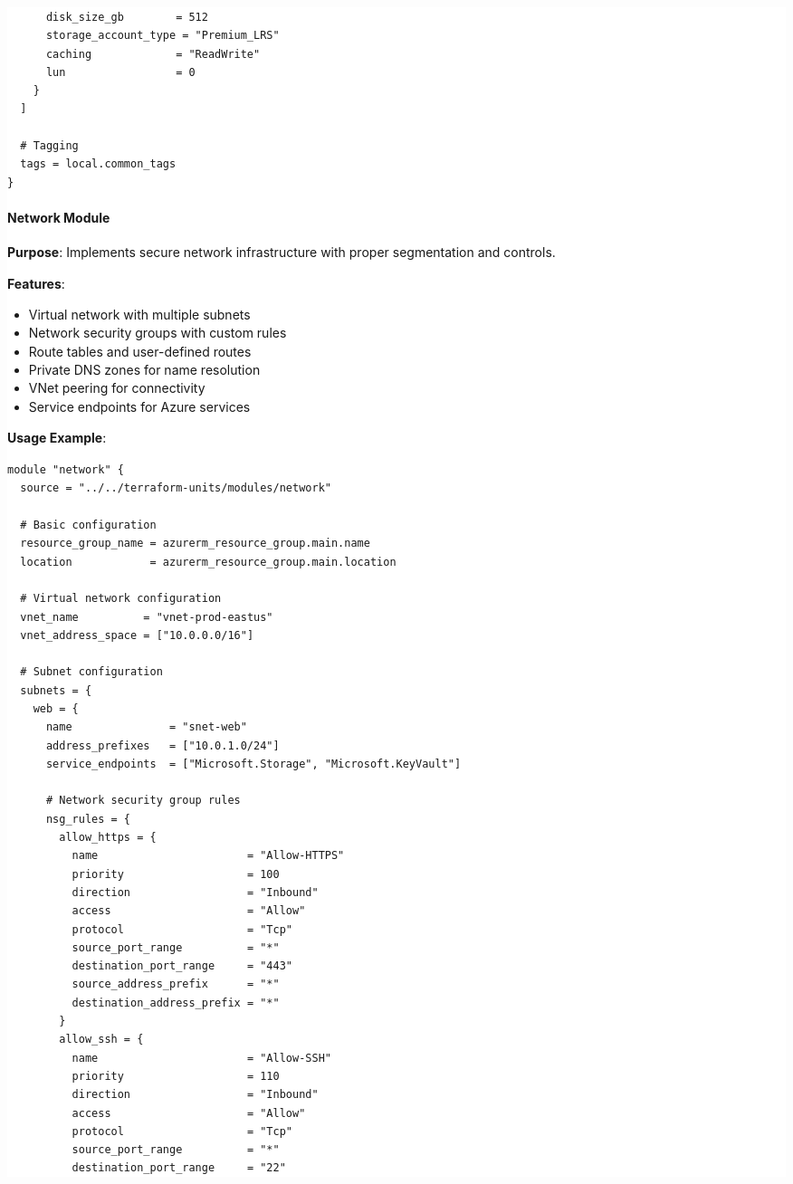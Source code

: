 ```hcl
      disk_size_gb        = 512
      storage_account_type = "Premium_LRS"
      caching             = "ReadWrite"
      lun                 = 0
    }
  ]
  
  # Tagging
  tags = local.common_tags
}
```

#### Network Module

**Purpose**: Implements secure network infrastructure with proper segmentation and controls.

**Features**:
- Virtual network with multiple subnets
- Network security groups with custom rules
- Route tables and user-defined routes
- Private DNS zones for name resolution
- VNet peering for connectivity
- Service endpoints for Azure services

**Usage Example**:
```hcl
module "network" {
  source = "../../terraform-units/modules/network"
  
  # Basic configuration
  resource_group_name = azurerm_resource_group.main.name
  location            = azurerm_resource_group.main.location
  
  # Virtual network configuration
  vnet_name          = "vnet-prod-eastus"
  vnet_address_space = ["10.0.0.0/16"]
  
  # Subnet configuration
  subnets = {
    web = {
      name               = "snet-web"
      address_prefixes   = ["10.0.1.0/24"]
      service_endpoints  = ["Microsoft.Storage", "Microsoft.KeyVault"]
      
      # Network security group rules
      nsg_rules = {
        allow_https = {
          name                       = "Allow-HTTPS"
          priority                   = 100
          direction                  = "Inbound"
          access                     = "Allow"
          protocol                   = "Tcp"
          source_port_range          = "*"
          destination_port_range     = "443"
          source_address_prefix      = "*"
          destination_address_prefix = "*"
        }
        allow_ssh = {
          name                       = "Allow-SSH"
          priority                   = 110
          direction                  = "Inbound"
          access                     = "Allow"
          protocol                   = "Tcp"
          source_port_range          = "*"
          destination_port_range     = "22"
```